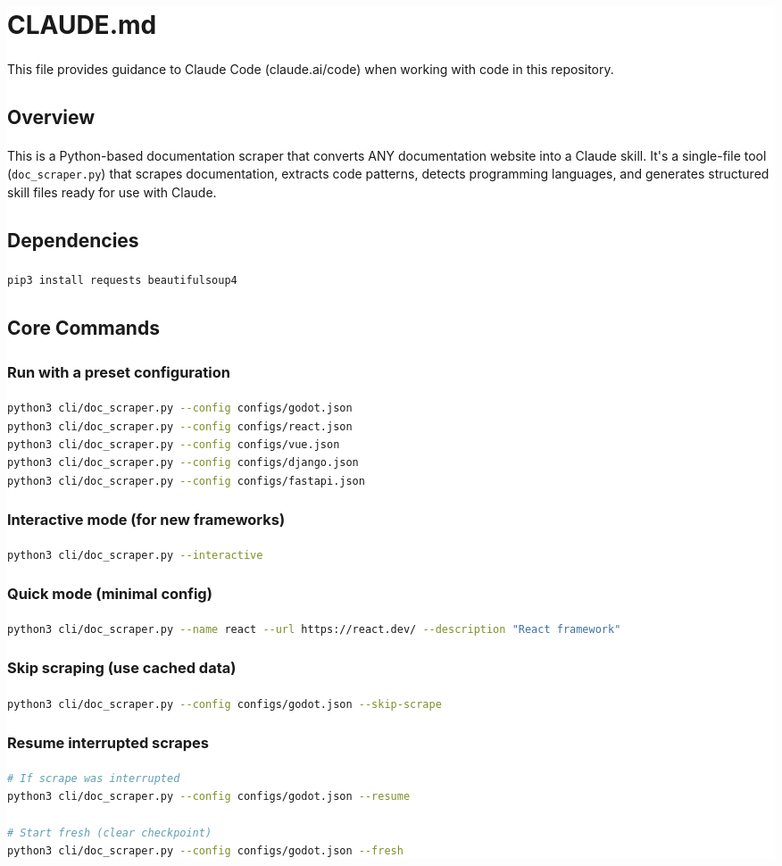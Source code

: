# CLAUDE.md

This file provides guidance to Claude Code (claude.ai/code) when working with code in this repository.

## Overview

This is a Python-based documentation scraper that converts ANY documentation website into a Claude skill. It's a single-file tool (`doc_scraper.py`) that scrapes documentation, extracts code patterns, detects programming languages, and generates structured skill files ready for use with Claude.

## Dependencies

```bash
pip3 install requests beautifulsoup4
```

## Core Commands

### Run with a preset configuration
```bash
python3 cli/doc_scraper.py --config configs/godot.json
python3 cli/doc_scraper.py --config configs/react.json
python3 cli/doc_scraper.py --config configs/vue.json
python3 cli/doc_scraper.py --config configs/django.json
python3 cli/doc_scraper.py --config configs/fastapi.json
```

### Interactive mode (for new frameworks)
```bash
python3 cli/doc_scraper.py --interactive
```

### Quick mode (minimal config)
```bash
python3 cli/doc_scraper.py --name react --url https://react.dev/ --description "React framework"
```

### Skip scraping (use cached data)
```bash
python3 cli/doc_scraper.py --config configs/godot.json --skip-scrape
```

### Resume interrupted scrapes
```bash
# If scrape was interrupted
python3 cli/doc_scraper.py --config configs/godot.json --resume

# Start fresh (clear checkpoint)
python3 cli/doc_scraper.py --config configs/godot.json --fresh
```
